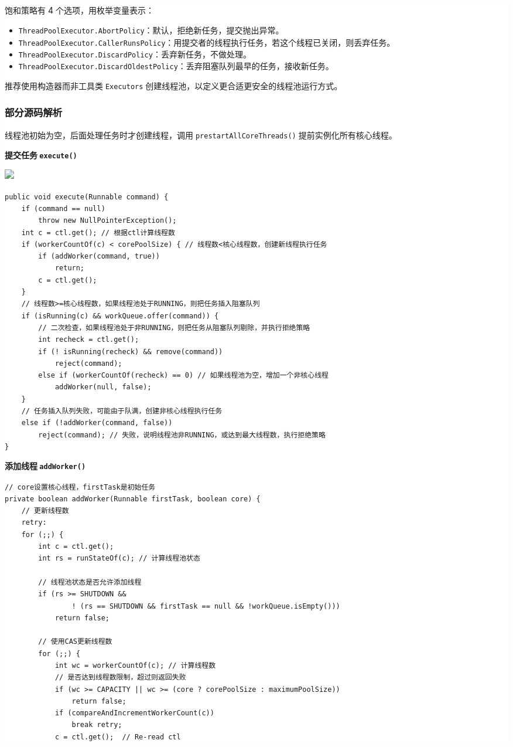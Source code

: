 饱和策略有 4 个选项，用枚举变量表示：

* `ThreadPoolExecutor.AbortPolicy`：默认，拒绝新任务，提交抛出异常。
* `ThreadPoolExecutor.CallerRunsPolicy`：用提交者的线程执行任务，若这个线程已关闭，则丢弃任务。
* `ThreadPoolExecutor.DiscardPolicy`：丢弃新任务，不做处理。
* `ThreadPoolExecutor.DiscardOldestPolicy`：丢弃阻塞队列最早的任务，接收新任务。

推荐使用构造器而非工具类 `Executors` 创建线程池，以定义更合适更安全的线程池运行方式。

### 部分源码解析

线程池初始为空，后面处理任务时才创建线程，调用 `prestartAllCoreThreads()` 提前实例化所有核心线程。

**提交任务 `execute()`**

![](https://images-1305875271.cos.ap-chengdu.myqcloud.com/java-5feba488.png)

```
public void execute(Runnable command) {
    if (command == null)
        throw new NullPointerException();
    int c = ctl.get(); // 根据ctl计算线程数
    if (workerCountOf(c) < corePoolSize) { // 线程数<核心线程数，创建新线程执行任务
        if (addWorker(command, true))
            return;
        c = ctl.get();
    }
    // 线程数>=核心线程数，如果线程池处于RUNNING，则把任务插入阻塞队列
    if (isRunning(c) && workQueue.offer(command)) {
    	// 二次检查，如果线程池处于非RUNNING，则把任务从阻塞队列剔除，并执行拒绝策略
        int recheck = ctl.get();
        if (! isRunning(recheck) && remove(command))
            reject(command);
        else if (workerCountOf(recheck) == 0) // 如果线程池为空，增加一个非核心线程
            addWorker(null, false);
    }
    // 任务插入队列失败，可能由于队满，创建非核心线程执行任务
    else if (!addWorker(command, false))
        reject(command); // 失败，说明线程池非RUNNING，或达到最大线程数，执行拒绝策略
}
```

**添加线程 `addWorker()`**

```
// core设置核心线程，firstTask是初始任务
private boolean addWorker(Runnable firstTask, boolean core) {
    // 更新线程数
    retry:
    for (;;) {
        int c = ctl.get();
        int rs = runStateOf(c); // 计算线程池状态

        // 线程池状态是否允许添加线程
        if (rs >= SHUTDOWN &&
                ! (rs == SHUTDOWN && firstTask == null && !workQueue.isEmpty()))
            return false;

		// 使用CAS更新线程数
        for (;;) {
            int wc = workerCountOf(c); // 计算线程数
            // 是否达到线程数限制，超过则返回失败
            if (wc >= CAPACITY || wc >= (core ? corePoolSize : maximumPoolSize))
                return false;
            if (compareAndIncrementWorkerCount(c))
                break retry;
            c = ctl.get();  // Re-read ctl
```